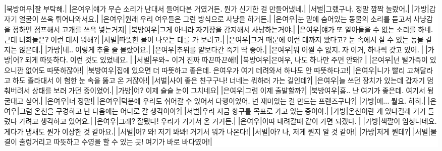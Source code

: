 |북방여우|잘 부탁해.|
|은여우|얘가 무슨 소리가 난대서 들여다본 거였거든. 뭔가 신기한 걸 만들어냈네.|
|서벌|그랬구나. 정말 깜짝 놀랐어.|
|가방|갑자기 얼굴이 쓰윽 튀어나와서요.|
|은여우|원래 우리 여우들은 그런 방식으로 사냥을 하거든.|
|은여우|눈 밑에 숨어있는 동물의 소리를 듣고서 사냥감을 정하면 점프해서 고개를 쓰윽 넣는거지|
|북방여우|그게 아니라 자기장을 감지해서 사냥하는거야.|
|은여우|얘가 또 알아들을 수 없는 소리를 하네. 근데 너희들은? 이런 데서 뭐해?|
|서벌|따뜻한 물이 나오는 데를 가 보려고.|
|은여우|그거 때문에 이런 데까지 왔다고? 눈 속에서 살 수 있는 동물 같지는 않은데.|
|가방|네.. 이렇게 추울 줄 몰랐어요.|
|은여우|추위를 얕보다간 죽기 딱 좋아.|
|은여우|뭐 어쩔 수 없지. 자 이거, 하나씩 갖고 있어. |
|가방|어? 되게 따뜻하다. 이런 것도 있었네요. |
|서벌|우와\~ 이거 진짜 따끈따끈해!|
|북방여우|은여우, 나도 하나만 주면 안돼? |
|은여우|넌 털가죽이 있으니깐 없어도 따뜻하잖아!|
|북방여우|집에 있으면 더 따뜻하고 좋은데. 은여우가 여기 데려와서 하나도 안 따뜻하다고!|
|은여우|니가 빨리 고쳐달라고 하도 졸라대서 이 험한 눈 속을 뚫고 온 거잖아!|
|서벌|사이 좋은 친구구나! 너네는 뭐하러 가는 길인데?|
|은여우|늘 쓰던 장치가 있는데 갑자기 멈춰버려서 상태를 보러 가던 중이었어.|
|가방|어? 이제 슬슬 눈이 그치네요|
|은여우|그럼 이제 출발할까?|
|북방여우|흠.. 난 여기가 좋은데. 여기서 뒹굴대고 싶어.|
|은여우|너 정말!|
|은여우|덕분에 우리도 쉬어갈 수 있어서 다행이었어. 넌 재미있는 걸 만드는 프렌즈구나?|
|가방|에... 뭘요. 히히.|
|은여우|그럼 온천을 구경하고 난 다음에는 어디로 갈 생각이야?|
|서벌|우리 지금 항구를 목표로 가고 있는 중이야.|
|가방|온천이란 게 있다길래 거기 들렀다 가려고 생각하고 있어요.|
|은여우|그래? 잘됐다! 우리가 거기서 온 거거든.|
|은여우|이따 내려갈때 같이 가면 되겠다. |
|가방|색깔이 엄청나네요. 게다가 냄새도 뭔가 이상한 것 같아요.|
|서벌|어? 와! 저기 봐봐! 거기서 뭐가 나온다!|
|서벌|아? 나, 저게 뭔지 알 것 같아!|
|가방|저게 뭔데?|
|서벌|물결이 출렁거리고 따뜻하고 수영을 할 수 있는 곳! 여기가 바로 바다였어!|